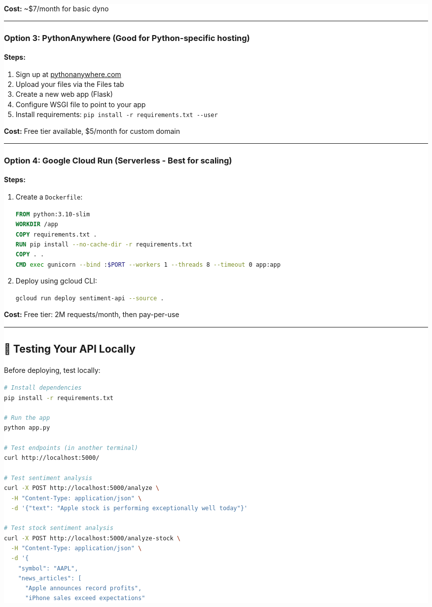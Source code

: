 **Cost:** ~$7/month for basic dyno

---

### Option 3: PythonAnywhere (Good for Python-specific hosting)

**Steps:**
1. Sign up at [pythonanywhere.com](https://www.pythonanywhere.com)
2. Upload your files via the Files tab
3. Create a new web app (Flask)
4. Configure WSGI file to point to your app
5. Install requirements: `pip install -r requirements.txt --user`

**Cost:** Free tier available, $5/month for custom domain

---

### Option 4: Google Cloud Run (Serverless - Best for scaling)

**Steps:**
1. Create a `Dockerfile`:
   ```dockerfile
   FROM python:3.10-slim
   WORKDIR /app
   COPY requirements.txt .
   RUN pip install --no-cache-dir -r requirements.txt
   COPY . .
   CMD exec gunicorn --bind :$PORT --workers 1 --threads 8 --timeout 0 app:app
   ```
2. Deploy using gcloud CLI:
   ```bash
   gcloud run deploy sentiment-api --source .
   ```

**Cost:** Free tier: 2M requests/month, then pay-per-use

---

## 🧪 Testing Your API Locally

Before deploying, test locally:

```bash
# Install dependencies
pip install -r requirements.txt

# Run the app
python app.py

# Test endpoints (in another terminal)
curl http://localhost:5000/

# Test sentiment analysis
curl -X POST http://localhost:5000/analyze \
  -H "Content-Type: application/json" \
  -d '{"text": "Apple stock is performing exceptionally well today"}'

# Test stock sentiment analysis
curl -X POST http://localhost:5000/analyze-stock \
  -H "Content-Type: application/json" \
  -d '{
    "symbol": "AAPL",
    "news_articles": [
      "Apple announces record profits",
      "iPhone sales exceed expectations"
```
